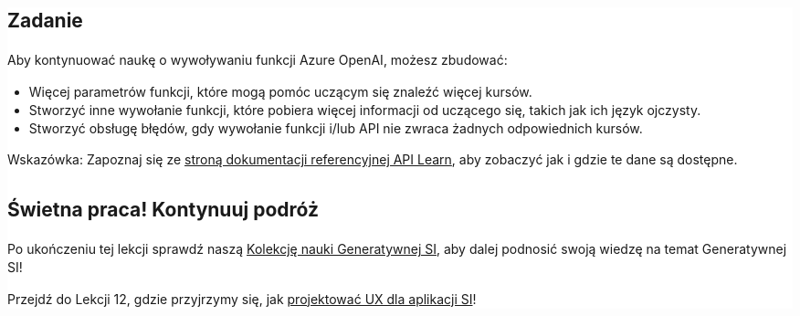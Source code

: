## Zadanie

Aby kontynuować naukę o wywoływaniu funkcji Azure OpenAI, możesz zbudować:

- Więcej parametrów funkcji, które mogą pomóc uczącym się znaleźć więcej kursów.
- Stworzyć inne wywołanie funkcji, które pobiera więcej informacji od uczącego się, takich jak ich język ojczysty.
- Stworzyć obsługę błędów, gdy wywołanie funkcji i/lub API nie zwraca żadnych odpowiednich kursów.

Wskazówka: Zapoznaj się ze [stroną dokumentacji referencyjnej API Learn](https://learn.microsoft.com/training/support/catalog-api-developer-reference?WT.mc_id=academic-105485-koreyst), aby zobaczyć jak i gdzie te dane są dostępne.

## Świetna praca! Kontynuuj podróż

Po ukończeniu tej lekcji sprawdź naszą [Kolekcję nauki Generatywnej SI](https://aka.ms/genai-collection?WT.mc_id=academic-105485-koreyst), aby dalej podnosić swoją wiedzę na temat Generatywnej SI!

Przejdź do Lekcji 12, gdzie przyjrzymy się, jak [projektować UX dla aplikacji SI](../../../12-designing-ux-for-ai-applications/translations/pl/README.md?WT.mc_id=academic-105485-koreyst)!
